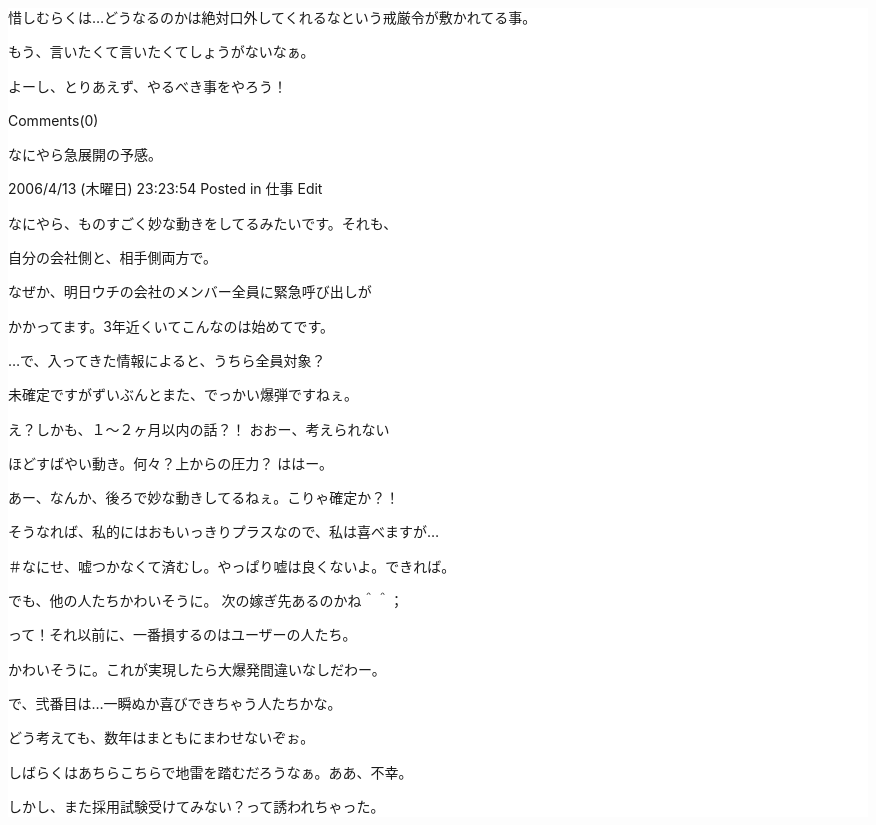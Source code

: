 
惜しむらくは…どうなるのかは絶対口外してくれるなという戒厳令が敷かれてる事。


もう、言いたくて言いたくてしょうがないなぁ。


よーし、とりあえず、やるべき事をやろう！


Comments(0)


なにやら急展開の予感。


2006/4/13 (木曜日) 23:23:54 Posted in 仕事 Edit


なにやら、ものすごく妙な動きをしてるみたいです。それも、


自分の会社側と、相手側両方で。


なぜか、明日ウチの会社のメンバー全員に緊急呼び出しが


かかってます。3年近くいてこんなのは始めてです。


…で、入ってきた情報によると、うちら全員対象？


未確定ですがずいぶんとまた、でっかい爆弾ですねぇ。


え？しかも、１～２ヶ月以内の話？！ おおー、考えられない


ほどすばやい動き。何々？上からの圧力？ ははー。


あー、なんか、後ろで妙な動きしてるねぇ。こりゃ確定か？！


そうなれば、私的にはおもいっきりプラスなので、私は喜べますが…


＃なにせ、嘘つかなくて済むし。やっぱり嘘は良くないよ。できれば。


でも、他の人たちかわいそうに。 次の嫁ぎ先あるのかね＾＾；


って！それ以前に、一番損するのはユーザーの人たち。


かわいそうに。これが実現したら大爆発間違いなしだわー。


で、弐番目は…一瞬ぬか喜びできちゃう人たちかな。


どう考えても、数年はまともにまわせないぞぉ。


しばらくはあちらこちらで地雷を踏むだろうなぁ。ああ、不幸。


しかし、また採用試験受けてみない？って誘われちゃった。

